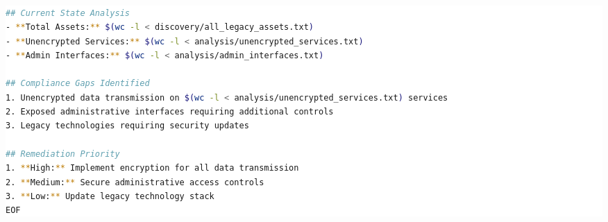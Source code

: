 ```bash
## Current State Analysis
- **Total Assets:** $(wc -l < discovery/all_legacy_assets.txt)
- **Unencrypted Services:** $(wc -l < analysis/unencrypted_services.txt)
- **Admin Interfaces:** $(wc -l < analysis/admin_interfaces.txt)

## Compliance Gaps Identified
1. Unencrypted data transmission on $(wc -l < analysis/unencrypted_services.txt) services
2. Exposed administrative interfaces requiring additional controls
3. Legacy technologies requiring security updates

## Remediation Priority
1. **High:** Implement encryption for all data transmission
2. **Medium:** Secure administrative access controls  
3. **Low:** Update legacy technology stack
EOF
